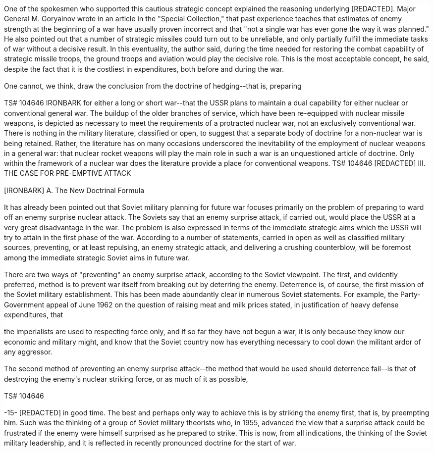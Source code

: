  One of the spokesmen who supported this cautious strategic concept explained the reasoning underlying [REDACTED]. Major General M. Goryainov wrote in an article in the "Special Collection," that past experience teaches that estimates of enemy strength at the beginning of a war have usually proven incorrect and that "not a single war has ever gone the way it was planned." He also pointed out that a number of strategic missiles could turn out to be unreliable, and only partially fulfill the immediate tasks of war without a decisive result. In this eventuality, the author said, during the time needed for restoring the combat capability of strategic missile troops, the ground troops and aviation would play the decisive role. This is the most acceptable concept, he said, despite the fact that it is the costliest in expenditures, both before and during the war.

 One cannot, we think, draw the conclusion from the doctrine of hedging--that is, preparing

TS# 104646 IRONBARK for either a long or short war--that the USSR plans to maintain a dual capability for either nuclear or conventional general war. The buildup of the older branches of service, which have been re-equipped with nuclear missile weapons, is depicted as necessary to meet the requirements of a protracted nuclear war, not an exclusively conventional war. There is nothing in the military literature, classified or open, to suggest that a separate body of doctrine for a non-nuclear war is being retained. Rather, the literature has on many occasions underscored the inevitability of the employment of nuclear weapons in a general war: that nuclear rocket weapons will play the main role in such a war is an unquestioned article of doctrine. Only within the framework of a nuclear war does the literature provide a place for conventional weapons. TS# 104646 [REDACTED] III. THE CASE FOR PRE-EMPTIVE ATTACK

[IRONBARK] A. The New Doctrinal Formula

It has already been pointed out that Soviet military planning for future war focuses primarily on the problem of preparing to ward off an enemy surprise nuclear attack. The Soviets say that an enemy surprise attack, if carried out, would place the USSR at a very great disadvantage in the war. The problem is also expressed in terms of the immediate strategic aims which the USSR will try to attain in the first phase of the war. According to a number of statements, carried in open as well as classified military sources, preventing, or at least repulsing, an enemy strategic attack, and delivering a crushing counterblow, will be foremost among the immediate strategic Soviet aims in future war.

There are two ways of "preventing" an enemy surprise attack, according to the Soviet viewpoint. The first, and evidently preferred, method is to prevent war itself from breaking out by deterring the enemy. Deterrence is, of course, the first mission of the Soviet military establishment. This has been made abundantly clear in numerous Soviet statements. For example, the Party-Government appeal of June 1962 on the question of raising meat and milk prices stated, in justification of heavy defense expenditures, that

the imperialists are used to respecting force only, and if so far they have not begun a war, it is only because they know our economic and military might, and know that the Soviet country now has everything necessary to cool down the militant ardor of any aggressor.

The second method of preventing an enemy surprise attack--the method that would be used should deterrence fail--is that of destroying the enemy's nuclear striking force, or as much of it as possible,

TS# 104646

-15- [REDACTED] in good time. The best and perhaps only way to achieve this is by striking the enemy first, that is, by preempting him. Such was the thinking of a group of Soviet military theorists who, in 1955, advanced the view that a surprise attack could be frustrated if the enemy were himself surprised as he prepared to strike. This is now, from all indications, the thinking of the Soviet military leadership, and it is reflected in recently pronounced doctrine for the start of war.
